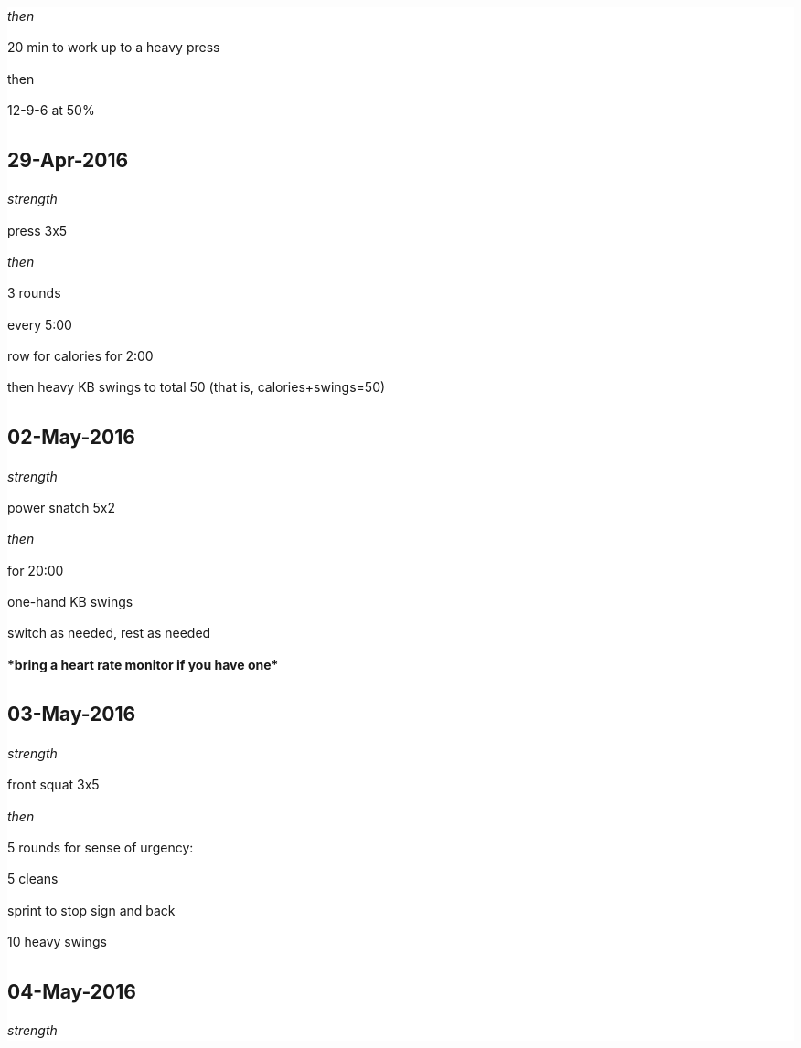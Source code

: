 *then*

20 min to work up to a heavy press

then

12-9-6 at 50%

## 29-Apr-2016

*strength* 

press 3x5 

*then*

3 rounds

every 5:00

row for calories for 2:00 

then heavy KB swings to total 50 (that is, calories+swings=50)

## 02-May-2016

*strength* 

power snatch 5x2 

*then*

for 20:00

one-hand KB swings

switch as needed, rest as needed

**\*bring a heart rate monitor if you have one\***

## 03-May-2016

*strength* 

front squat 3x5 

*then*

5 rounds for sense of urgency:

5 cleans

sprint to stop sign and back

10 heavy swings

## 04-May-2016

*strength* 
